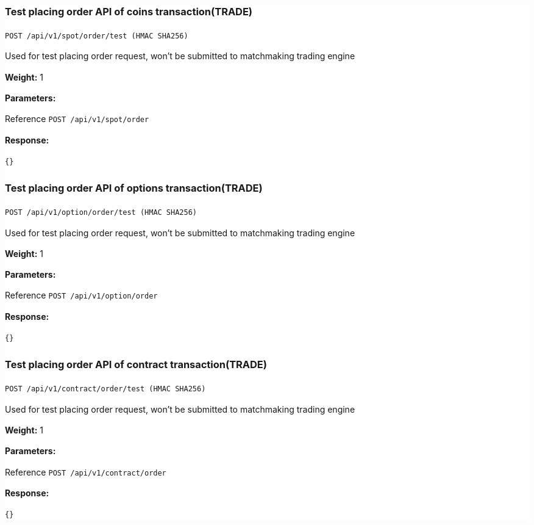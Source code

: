 




### Test placing order API of coins transaction(TRADE)
```
POST /api/v1/spot/order/test (HMAC SHA256)
```
Used for test placing order request, won’t be submitted to matchmaking trading engine

**Weight:**
1

**Parameters:**

Reference   `POST /api/v1/spot/order`


**Response:**
```javascript
{}
```

### Test placing order API of options transaction(TRADE) 
```
POST /api/v1/option/order/test (HMAC SHA256)
```
Used for test placing order request, won’t be submitted to matchmaking trading engine

**Weight:**
1

**Parameters:**

Reference   `POST /api/v1/option/order`


**Response:**
```javascript
{}
```
### Test placing order API of contract transaction(TRADE)
```
POST /api/v1/contract/order/test (HMAC SHA256)
```
Used for test placing order request, won’t be submitted to matchmaking trading engine

**Weight:**
1

**Parameters:**

Reference   `POST /api/v1/contract/order`


**Response:**
```javascript
{}
```
